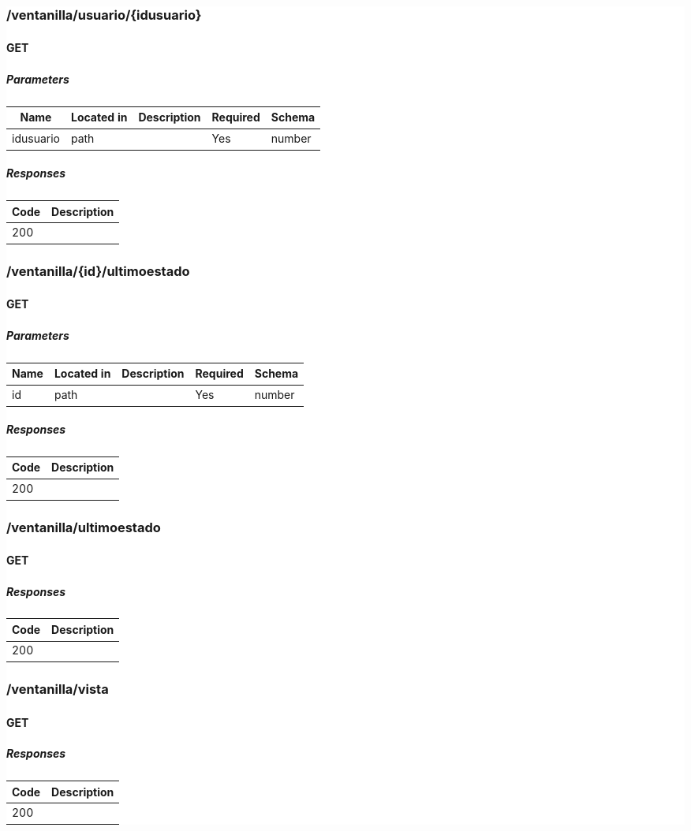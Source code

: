 ### /ventanilla/usuario/{idusuario}

#### GET
##### Parameters

| Name | Located in | Description | Required | Schema |
| ---- | ---------- | ----------- | -------- | ---- |
| idusuario | path |  | Yes | number |

##### Responses

| Code | Description |
| ---- | ----------- |
| 200 |  |

### /ventanilla/{id}/ultimoestado

#### GET
##### Parameters

| Name | Located in | Description | Required | Schema |
| ---- | ---------- | ----------- | -------- | ---- |
| id | path |  | Yes | number |

##### Responses

| Code | Description |
| ---- | ----------- |
| 200 |  |

### /ventanilla/ultimoestado

#### GET
##### Responses

| Code | Description |
| ---- | ----------- |
| 200 |  |

### /ventanilla/vista

#### GET
##### Responses

| Code | Description |
| ---- | ----------- |
| 200 |  |
